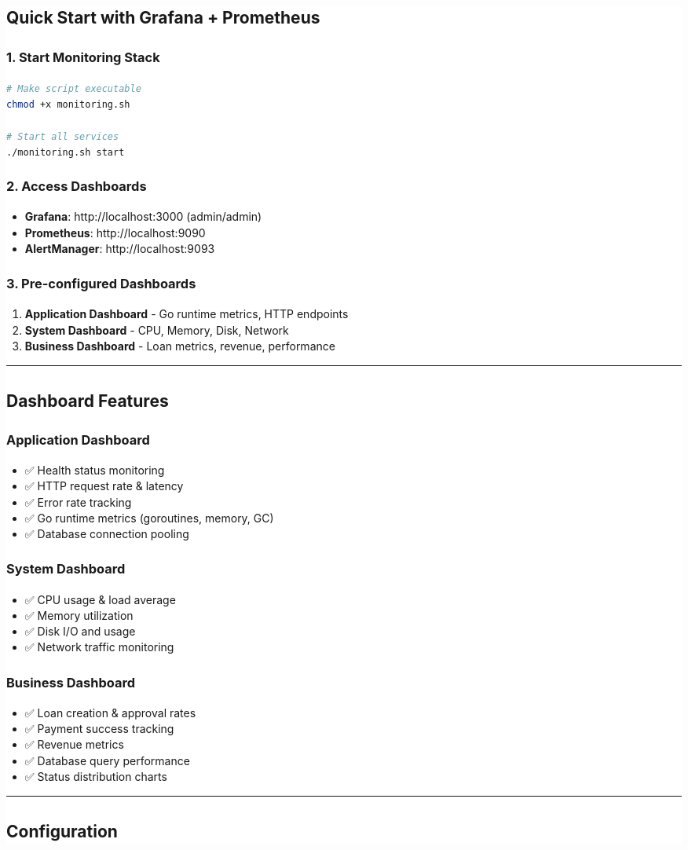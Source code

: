 
## **Quick Start with Grafana + Prometheus**

### **1. Start Monitoring Stack**
```bash
# Make script executable
chmod +x monitoring.sh

# Start all services
./monitoring.sh start
```

### **2. Access Dashboards**
- **Grafana**: http://localhost:3000 (admin/admin)
- **Prometheus**: http://localhost:9090
- **AlertManager**: http://localhost:9093

### **3. Pre-configured Dashboards**
1. **Application Dashboard** - Go runtime metrics, HTTP endpoints
2. **System Dashboard** - CPU, Memory, Disk, Network
3. **Business Dashboard** - Loan metrics, revenue, performance

---

## **Dashboard Features**

### **Application Dashboard**
- ✅ Health status monitoring
- ✅ HTTP request rate & latency
- ✅ Error rate tracking
- ✅ Go runtime metrics (goroutines, memory, GC)
- ✅ Database connection pooling

### **System Dashboard**
- ✅ CPU usage & load average
- ✅ Memory utilization
- ✅ Disk I/O and usage
- ✅ Network traffic monitoring

### **Business Dashboard**
- ✅ Loan creation & approval rates
- ✅ Payment success tracking
- ✅ Revenue metrics
- ✅ Database query performance
- ✅ Status distribution charts

---

## **Configuration**
